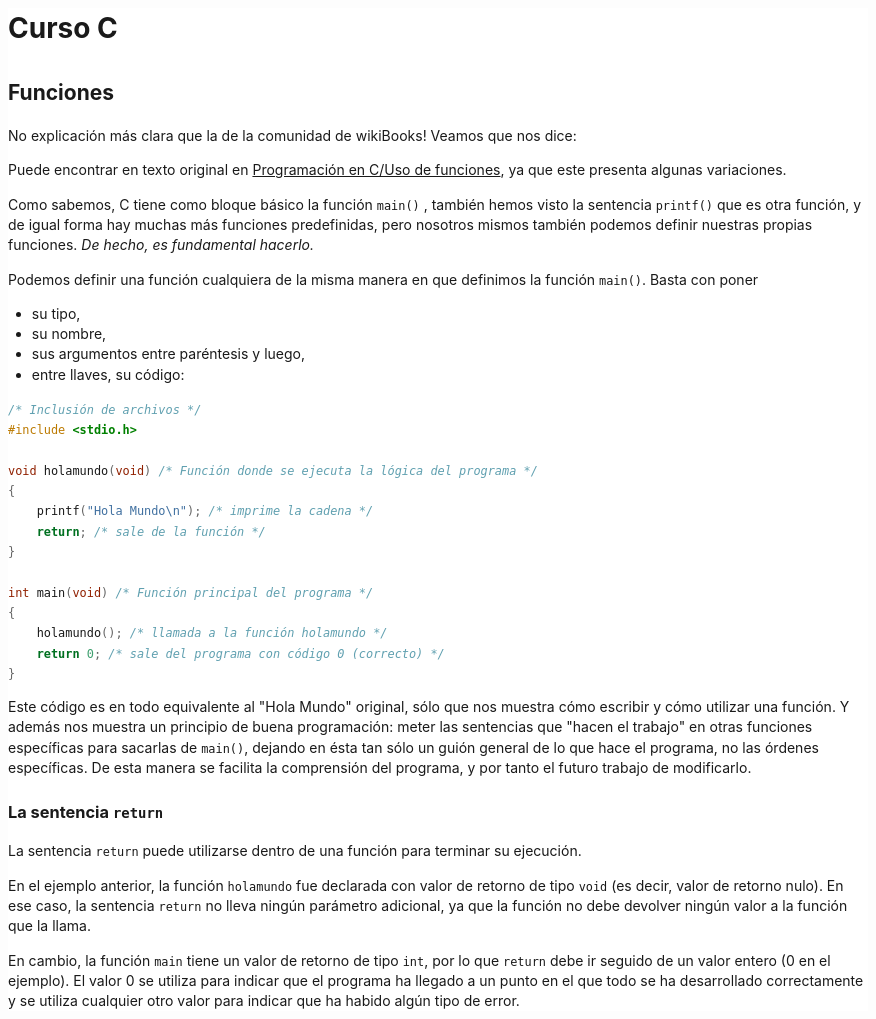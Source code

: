 # Curso C

## Funciones

No explicación más clara que la de la comunidad de wikiBooks! Veamos que nos dice:

Puede encontrar en texto original en [Programación en C/Uso de funciones](https://es.wikibooks.org/wiki/Programaci%C3%B3n_en_C/Uso_de_funciones), ya que este presenta algunas variaciones.

Como sabemos, C tiene como bloque básico la función `main()` , también hemos visto la sentencia `printf()` que es otra función, y de igual forma hay muchas más funciones predefinidas, pero nosotros mismos también podemos definir nuestras propias funciones. *De hecho, es fundamental hacerlo.*

Podemos definir una función cualquiera de la misma manera en que definimos la función `main()`. Basta con poner 

* su tipo, 
* su nombre, 
* sus argumentos entre paréntesis y luego, 
* entre llaves, su código:

```C
/* Inclusión de archivos */
#include <stdio.h>

void holamundo(void) /* Función donde se ejecuta la lógica del programa */
{
 	printf("Hola Mundo\n"); /* imprime la cadena */
	return; /* sale de la función */
}
 
int main(void) /* Función principal del programa */
{
	holamundo(); /* llamada a la función holamundo */
	return 0; /* sale del programa con código 0 (correcto) */
}
```

Este código es en todo equivalente al "Hola Mundo" original, sólo que nos muestra cómo escribir y cómo utilizar una función. Y además nos muestra un principio de buena programación: meter las sentencias que "hacen el trabajo" en otras funciones específicas para sacarlas de `main()`, dejando en ésta tan sólo un guión general de lo que hace el programa, no las órdenes específicas. De esta manera se facilita la comprensión del programa, y por tanto el futuro trabajo de modificarlo.

### La sentencia `return`

La sentencia `return` puede utilizarse dentro de una función para terminar su ejecución.

En el ejemplo anterior, la función `holamundo` fue declarada con valor de retorno de tipo `void` (es decir, valor de retorno nulo). En ese caso, la sentencia `return` no lleva ningún parámetro adicional, ya que la función no debe devolver ningún valor a la función que la llama.

En cambio, la función `main` tiene un valor de retorno de tipo `int`, por lo que `return` debe ir seguido de un valor entero (0 en el ejemplo). El valor 0 se utiliza para indicar que el programa ha llegado a un punto en el que todo se ha desarrollado correctamente y se utiliza cualquier otro valor para indicar que ha habido algún tipo de error.
